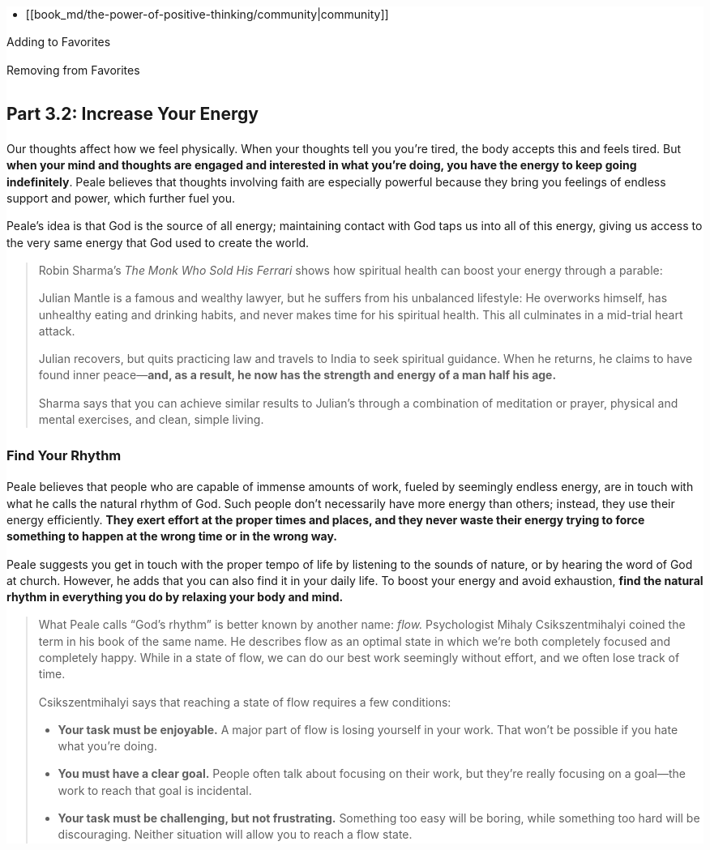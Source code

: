   * [[book_md/the-power-of-positive-thinking/community|community]]



Adding to Favorites 

Removing from Favorites 

## Part 3.2: Increase Your Energy

Our thoughts affect how we feel physically. When your thoughts tell you you’re tired, the body accepts this and feels tired. But **when your mind and thoughts are engaged and interested in what you’re doing, you have the energy to keep going indefinitely**. Peale believes that thoughts involving faith are especially powerful because they bring you feelings of endless support and power, which further fuel you.

Peale’s idea is that God is the source of all energy; maintaining contact with God taps us into all of this energy, giving us access to the very same energy that God used to create the world.

> Robin Sharma’s _The Monk Who Sold His Ferrari_ shows how spiritual health can boost your energy through a parable:
> 
> Julian Mantle is a famous and wealthy lawyer, but he suffers from his unbalanced lifestyle: He overworks himself, has unhealthy eating and drinking habits, and never makes time for his spiritual health. This all culminates in a mid-trial heart attack.
> 
> Julian recovers, but quits practicing law and travels to India to seek spiritual guidance. When he returns, he claims to have found inner peace—**and, as a result, he now has the strength and energy of a man half his age.**
> 
> Sharma says that you can achieve similar results to Julian’s through a combination of meditation or prayer, physical and mental exercises, and clean, simple living.

### Find Your Rhythm

Peale believes that people who are capable of immense amounts of work, fueled by seemingly endless energy, are in touch with what he calls the natural rhythm of God. Such people don’t necessarily have more energy than others; instead, they use their energy efficiently. **They exert effort at the proper times and places, and they never waste their energy trying to force something to happen at the wrong time or in the wrong way.**

Peale suggests you get in touch with the proper tempo of life by listening to the sounds of nature, or by hearing the word of God at church. However, he adds that you can also find it in your daily life. To boost your energy and avoid exhaustion, **find the natural rhythm in everything you do by relaxing your body and mind.**

> What Peale calls “God’s rhythm” is better known by another name: _flow._ Psychologist Mihaly Csikszentmihalyi coined the term in his book of the same name. He describes flow as an optimal state in which we’re both completely focused and completely happy. While in a state of flow, we can do our best work seemingly without effort, and we often lose track of time.
> 
> Csikszentmihalyi says that reaching a state of flow requires a few conditions:
> 
>   * **Your task must be enjoyable.** A major part of flow is losing yourself in your work. That won’t be possible if you hate what you’re doing.
> 
>   * **You must have a clear goal.** People often talk about focusing on their work, but they’re really focusing on a goal—the work to reach that goal is incidental.
> 
>   * **Your task must be challenging, but not frustrating.** Something too easy will be boring, while something too hard will be discouraging. Neither situation will allow you to reach a flow state.
> 
> 
